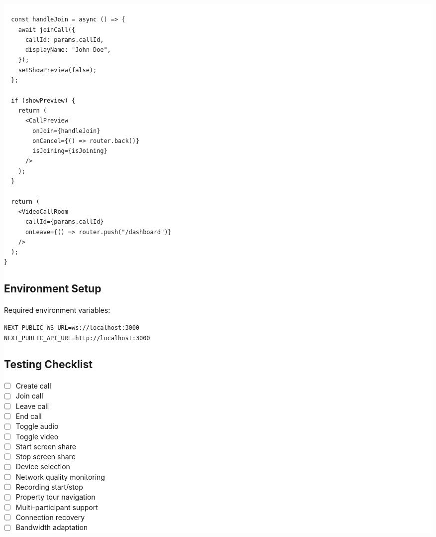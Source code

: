 ```tsx

  const handleJoin = async () => {
    await joinCall({
      callId: params.callId,
      displayName: "John Doe",
    });
    setShowPreview(false);
  };

  if (showPreview) {
    return (
      <CallPreview
        onJoin={handleJoin}
        onCancel={() => router.back()}
        isJoining={isJoining}
      />
    );
  }

  return (
    <VideoCallRoom
      callId={params.callId}
      onLeave={() => router.push("/dashboard")}
    />
  );
}
```

## Environment Setup

Required environment variables:
```env
NEXT_PUBLIC_WS_URL=ws://localhost:3000
NEXT_PUBLIC_API_URL=http://localhost:3000
```

## Testing Checklist

- [ ] Create call
- [ ] Join call
- [ ] Leave call
- [ ] End call
- [ ] Toggle audio
- [ ] Toggle video
- [ ] Start screen share
- [ ] Stop screen share
- [ ] Device selection
- [ ] Network quality monitoring
- [ ] Recording start/stop
- [ ] Property tour navigation
- [ ] Multi-participant support
- [ ] Connection recovery
- [ ] Bandwidth adaptation
